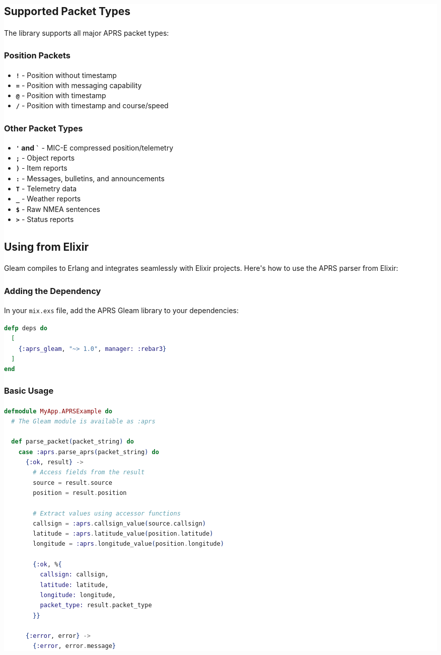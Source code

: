 ## Supported Packet Types

The library supports all major APRS packet types:

### Position Packets
- **`!`** - Position without timestamp
- **`=`** - Position with messaging capability
- **`@`** - Position with timestamp
- **`/`** - Position with timestamp and course/speed

### Other Packet Types
- **`'` and `` ` ``** - MIC-E compressed position/telemetry
- **`;`** - Object reports
- **`)`** - Item reports
- **`:`** - Messages, bulletins, and announcements
- **`T`** - Telemetry data
- **`_`** - Weather reports
- **`$`** - Raw NMEA sentences
- **`>`** - Status reports

## Using from Elixir

Gleam compiles to Erlang and integrates seamlessly with Elixir projects. Here's how to use the APRS parser from Elixir:

### Adding the Dependency

In your `mix.exs` file, add the APRS Gleam library to your dependencies:

```elixir
defp deps do
  [
    {:aprs_gleam, "~> 1.0", manager: :rebar3}
  ]
end
```

### Basic Usage

```elixir
defmodule MyApp.APRSExample do
  # The Gleam module is available as :aprs
  
  def parse_packet(packet_string) do
    case :aprs.parse_aprs(packet_string) do
      {:ok, result} -> 
        # Access fields from the result
        source = result.source
        position = result.position
        
        # Extract values using accessor functions
        callsign = :aprs.callsign_value(source.callsign)
        latitude = :aprs.latitude_value(position.latitude)
        longitude = :aprs.longitude_value(position.longitude)
        
        {:ok, %{
          callsign: callsign,
          latitude: latitude,
          longitude: longitude,
          packet_type: result.packet_type
        }}
        
      {:error, error} ->
        {:error, error.message}
```